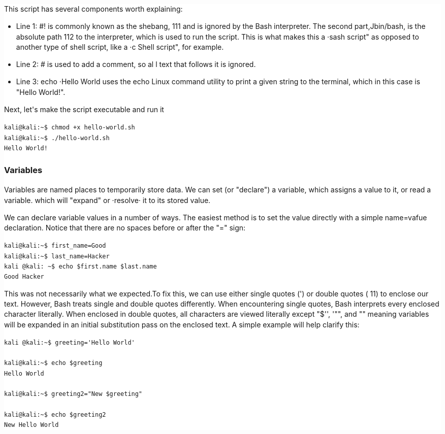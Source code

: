 This script has several components worth explaining:

- Line 1: #! is commonly known as the shebang, 111 and is ignored by the Bash interpreter. The
  second part,Jbin/bash, is the absolute path 112 to the interpreter, which is used to run the
  script. This is what makes this a ·sash script" as opposed to another type of shell script, like
  a ·c Shell script", for example.

- Line 2: # is used to add a comment, so al l text that follows it is ignored.

- Line 3: echo ·Hello World uses the echo Linux command utility to print a given string to the
  terminal, which in this case is "Hello World!".

  

Next, let's make the script executable and run it

```
kali@kali:~$ chmod +x hello-world.sh
kali@kali:~$ ./hello-world.sh
Hello World!
```

### Variables

Variables are named places to temporarily store data. We can set (or "declare") a variable, which
assigns a value to it, or read a variable. which will "expand" or ·resolve· it to its stored value.

We can declare variable values in a number of ways. The easiest method is to set the value directly
with a simple name=vafue declaration. Notice that there are no spaces before or after the "=" sign:

```
kali@kali:~$ first_name=Good
kali@kali:~$ last_name=Hacker
kali @kali: ~$ echo $first.name $last.name
Good Hacker
```

This was not necessarily what we expected.To fix this, we can use either single quotes (') or double
quotes ( 11) to enclose our text. However, Bash treats single and double quotes differently. When
encountering single quotes, Bash interprets every enclosed character literally. When enclosed in
double quotes, all characters are viewed literally except "$'', '"", and "\" meaning variables will be
expanded in an initial substitution pass on the enclosed text.
A simple example will help clarify this:

```
kali @kali:~$ greeting='Hello World'

kali@kali:~$ echo $greeting
Hello World

kali@kali:~$ greeting2="New $greeting"

kali@kali:~$ echo $greeting2
New Hello World
```
